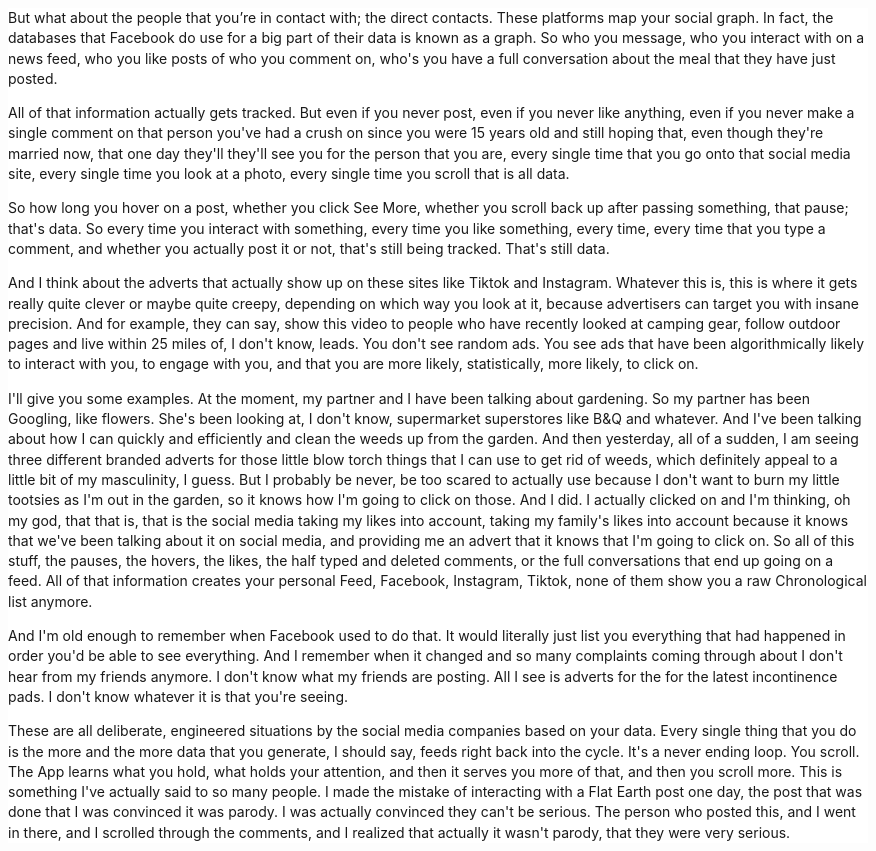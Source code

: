 But what about the people that you’re in contact with; the direct contacts. These platforms map your social graph. In fact, the databases that Facebook do use for a big part of their data is known as a graph. So who you message, who you interact with on a news feed, who you like posts of who you comment on, who's you have a full conversation about the meal that they have just posted.

All of that information actually gets tracked. But even if you never post, even if you never like anything, even if you never make a single comment on that person you've had a crush on since you were 15 years old and still hoping that, even though they're married now, that one day they'll they'll see you for the person that you are, every single time that you go onto that social media site, every single time you look at a photo, every single time you scroll that is all data.

So how long you hover on a post, whether you click See More, whether you scroll back up after passing something, that pause; that's data. So every time you interact with something, every time you like something, every time, every time that you type a comment, and whether you actually post it or not, that's still being tracked. That's still data.

And I think about the adverts that actually show up on these sites like Tiktok and Instagram. Whatever this is, this is where it gets really quite clever or maybe quite creepy, depending on which way you look at it, because advertisers can target you with insane precision. And for example, they can say, show this video to people who have recently looked at camping gear, follow outdoor pages and live within 25 miles of, I don't know, leads. You don't see random ads. You see ads that have been algorithmically likely to interact with you, to engage with you, and that you are more likely, statistically, more likely, to click on.

I'll give you some examples. At the moment, my partner and I have been talking about gardening. So my partner has been Googling, like flowers. She's been looking at, I don't know, supermarket superstores like B&Q and whatever. And I've been talking about how I can quickly and efficiently and clean the weeds up from the garden. And then yesterday, all of a sudden, I am seeing three different branded adverts for those little blow torch things that I can use to get rid of weeds, which definitely appeal to a little bit of my masculinity, I guess. But I probably be never, be too scared to actually use because I don't want to burn my little tootsies as I'm out in the garden, so it knows how I'm going to click on those. And I did. I actually clicked on and I'm thinking, oh my god, that that is, that is the social media taking my likes into account, taking my family's likes into account because it knows that we've been talking about it on social media, and providing me an advert that it knows that I'm going to click on.
So all of this stuff, the pauses, the hovers, the likes, the half typed and deleted comments, or the full conversations that end up going on a feed. All of that information creates your personal Feed, Facebook, Instagram, Tiktok, none of them show you a raw Chronological list anymore.

And I'm old enough to remember when Facebook used to do that. It would literally just list you everything that had happened in order you'd be able to see everything. And I remember when it changed and so many complaints coming through about I don't hear from my friends anymore. I don't know what my friends are posting. All I see is adverts for the
for the latest incontinence pads. I don't know whatever it is that you're seeing.

These are all deliberate, engineered situations by the social media companies based on your data. Every single thing that you do is the more and the more data that you generate, I should say, feeds right back into the cycle. It's a never ending loop. You scroll. The App learns what you hold, what holds your attention, and then it serves you more of that, and then you scroll more. This is something I've actually said to so many people. I made the mistake of interacting with a Flat Earth post one day, the post that was done that I was convinced it was parody. I was actually convinced they can't be serious. The person who posted this, and I went in there, and I scrolled through the comments, and I realized that actually it wasn't parody, that they were very serious.
